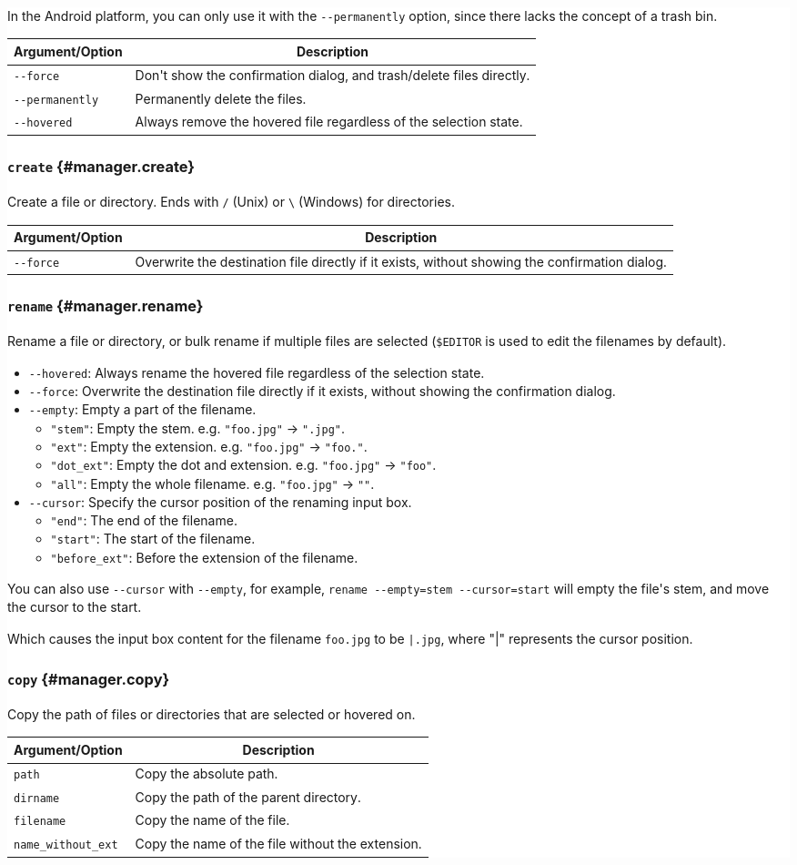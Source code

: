 In the Android platform, you can only use it with the `--permanently` option, since there lacks the concept of a trash bin.

| Argument/Option | Description                                                          |
| --------------- | -------------------------------------------------------------------- |
| `--force`       | Don't show the confirmation dialog, and trash/delete files directly. |
| `--permanently` | Permanently delete the files.                                        |
| `--hovered`     | Always remove the hovered file regardless of the selection state.    |

### `create` {#manager.create}

Create a file or directory. Ends with `/` (Unix) or `\` (Windows) for directories.

| Argument/Option | Description                                                                                    |
| --------------- | ---------------------------------------------------------------------------------------------- |
| `--force`       | Overwrite the destination file directly if it exists, without showing the confirmation dialog. |

### `rename` {#manager.rename}

Rename a file or directory, or bulk rename if multiple files are selected (`$EDITOR` is used to edit the filenames by default).

- `--hovered`: Always rename the hovered file regardless of the selection state.
- `--force`: Overwrite the destination file directly if it exists, without showing the confirmation dialog.
- `--empty`: Empty a part of the filename.
  - `"stem"`: Empty the stem. e.g. `"foo.jpg"` -> `".jpg"`.
  - `"ext"`: Empty the extension. e.g. `"foo.jpg"` -> `"foo."`.
  - `"dot_ext"`: Empty the dot and extension. e.g. `"foo.jpg"` -> `"foo"`.
  - `"all"`: Empty the whole filename. e.g. `"foo.jpg"` -> `""`.
- `--cursor`: Specify the cursor position of the renaming input box.
  - `"end"`: The end of the filename.
  - `"start"`: The start of the filename.
  - `"before_ext"`: Before the extension of the filename.

You can also use `--cursor` with `--empty`, for example, `rename --empty=stem --cursor=start` will empty the file's stem, and move the cursor to the start.

Which causes the input box content for the filename `foo.jpg` to be `|.jpg`, where "|" represents the cursor position.

### `copy` {#manager.copy}

Copy the path of files or directories that are selected or hovered on.

| Argument/Option    | Description                                      |
| ------------------ | ------------------------------------------------ |
| `path`             | Copy the absolute path.                          |
| `dirname`          | Copy the path of the parent directory.           |
| `filename`         | Copy the name of the file.                       |
| `name_without_ext` | Copy the name of the file without the extension. |
